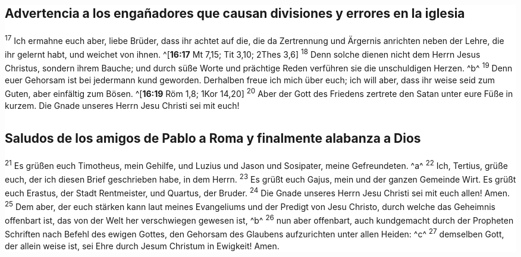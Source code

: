 
## Advertencia a los engañadores que causan divisiones y errores en la iglesia
<sup class='bibleverse'>17</sup> Ich ermahne euch aber, liebe Brüder, dass ihr achtet auf die, die da Zertrennung und Ärgernis anrichten neben der Lehre, die ihr gelernt habt, und weichet von ihnen. ^[**16:17** Mt 7,15; Tit 3,10; 2Thes 3,6] <sup class='bibleverse'>18</sup> Denn solche dienen nicht dem Herrn Jesus Christus, sondern ihrem Bauche; und durch süße Worte und prächtige Reden verführen sie die unschuldigen Herzen. ^b^ <sup class='bibleverse'>19</sup> Denn euer Gehorsam ist bei jedermann kund geworden. Derhalben freue ich mich über euch; ich will aber, dass ihr weise seid zum Guten, aber einfältig zum Bösen. ^[**16:19** Röm 1,8; 1Kor 14,20] <sup class='bibleverse'>20</sup> Aber der Gott des Friedens zertrete den Satan unter eure Füße in kurzem. Die Gnade unseres Herrn Jesu Christi sei mit euch! 
  

## Saludos de los amigos de Pablo a Roma y finalmente alabanza a Dios
<sup class='bibleverse'>21</sup> Es grüßen euch Timotheus, mein Gehilfe, und Luzius und Jason und Sosipater, meine Gefreundeten. ^a^ <sup class='bibleverse'>22</sup> Ich, Tertius, grüße euch, der ich diesen Brief geschrieben habe, in dem Herrn. <sup class='bibleverse'>23</sup> Es grüßt euch Gajus, mein und der ganzen Gemeinde Wirt. Es grüßt euch Erastus, der Stadt Rentmeister, und Quartus, der Bruder. <sup class='bibleverse'>24</sup> Die Gnade unseres Herrn Jesu Christi sei mit euch allen! Amen. <sup class='bibleverse'>25</sup> Dem aber, der euch stärken kann laut meines Evangeliums und der Predigt von Jesu Christo, durch welche das Geheimnis offenbart ist, das von der Welt her verschwiegen gewesen ist, ^b^ <sup class='bibleverse'>26</sup> nun aber offenbart, auch kundgemacht durch der Propheten Schriften nach Befehl des ewigen Gottes, den Gehorsam des Glaubens aufzurichten unter allen Heiden: ^c^ <sup class='bibleverse'>27</sup> demselben Gott, der allein weise ist, sei Ehre durch Jesum Christum in Ewigkeit! Amen.